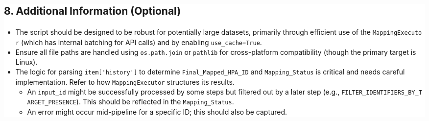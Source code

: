 ## 8. Additional Information (Optional)

*   The script should be designed to be robust for potentially large datasets, primarily through efficient use of the `MappingExecutor` (which has internal batching for API calls) and by enabling `use_cache=True`.
*   Ensure all file paths are handled using `os.path.join` or `pathlib` for cross-platform compatibility (though the primary target is Linux).
*   The logic for parsing `item['history']` to determine `Final_Mapped_HPA_ID` and `Mapping_Status` is critical and needs careful implementation. Refer to how `MappingExecutor` structures its results.
    *   An `input_id` might be successfully processed by some steps but filtered out by a later step (e.g., `FILTER_IDENTIFIERS_BY_TARGET_PRESENCE`). This should be reflected in the `Mapping_Status`.
    *   An error might occur mid-pipeline for a specific ID; this should also be captured.
